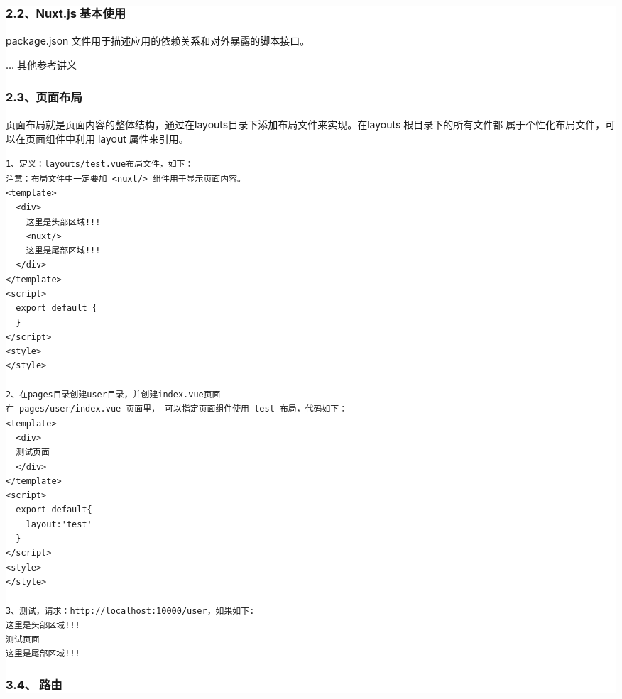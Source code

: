 ### 2.2、Nuxt.js 基本使用

package.json 文件用于描述应用的依赖关系和对外暴露的脚本接口。

... 其他参考讲义



### 2.3、页面布局

页面布局就是页面内容的整体结构，通过在layouts目录下添加布局文件来实现。在layouts 根目录下的所有文件都
属于个性化布局文件，可以在页面组件中利用 layout 属性来引用。

```vue
1、定义：layouts/test.vue布局文件，如下：
注意：布局文件中一定要加 <nuxt/> 组件用于显示页面内容。
<template>
  <div>
    这里是头部区域!!!
    <nuxt/>
    这里是尾部区域!!!
  </div>
</template>
<script>
  export default {
  }
</script>
<style>
</style>

2、在pages目录创建user目录，并创建index.vue页面
在 pages/user/index.vue 页面里， 可以指定页面组件使用 test 布局，代码如下：
<template>
  <div>
  测试页面
  </div>
</template>
<script>
  export default{
    layout:'test'
  }
</script>
<style>
</style>

3、测试，请求：http://localhost:10000/user，如果如下:
这里是头部区域!!!
测试页面
这里是尾部区域!!!
```



### 3.4、 路由  
